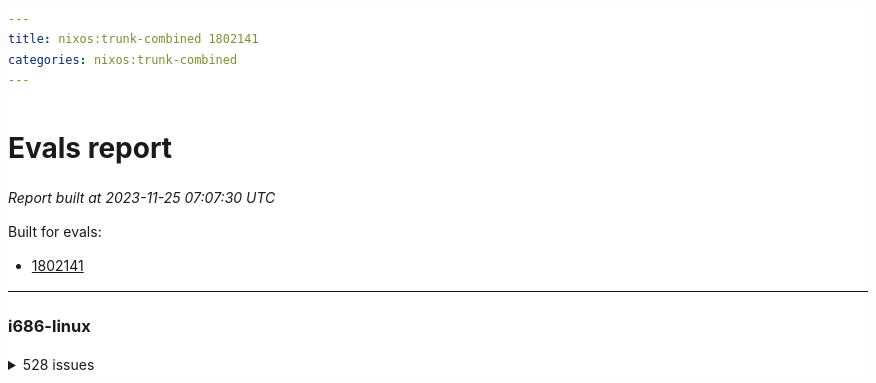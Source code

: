 ```yaml
---
title: nixos:trunk-combined 1802141
categories: nixos:trunk-combined
---
```

# Evals report

*Report built at 2023-11-25 07:07:30 UTC*

Built for evals:

  * [1802141](https://hydra.nixos.org/eval/1802141)

 * * * 

### i686-linux


<details><summary>528 issues</summary>
<table>
<thead><tr>
<th>job</th>
<th>status</th>
</tr></thead>
<tr>
<td>
<details><summary>
<tt><a href='https://hydra.nixos.org/build/242156523'>nixos.closures.deepin.i686-linux</a></tt>
</summary>
<ul>
<li>
<b>=> Cached failure</b> <tt>python3.11-scipy-1.11.3</tt> <br /> <a href='https://hydra.nixos.org/build/242156523/nixlog/1'>log</a>, <a href='https://hydra.nixos.org/build/242156523/nixlog/1/raw'>raw</a>, <a href='https://hydra.nixos.org/build/242156523/nixlog/1/tail'>tail</a>, <a href='https://hydra.nixos.org/build/241879150'>build 241879150</a>
</li>
</ul>
</details>
</td>
<td>Dependency failed</td>
</tr>
<tr>
<td>
<details><summary>
<tt><a href='https://hydra.nixos.org/build/242156572'>nixos.closures.gnome.i686-linux</a></tt>
</summary>
<ul>
<li>
<b>=> Cached failure</b> <tt>nixos-icons-2021-02-24</tt> <br /> <a href='https://hydra.nixos.org/build/242156572/nixlog/1'>log</a>, <a href='https://hydra.nixos.org/build/242156572/nixlog/1/raw'>raw</a>, <a href='https://hydra.nixos.org/build/242156572/nixlog/1/tail'>tail</a>, <a href='https://hydra.nixos.org/build/241861652'>build 241861652</a>
</li>
</ul>
</details>
</td>
<td>Dependency failed</td>
</tr>
<tr>
<td>
<details><summary>
<tt><a href='https://hydra.nixos.org/build/242146039'>nixos.closures.kde.i686-linux</a></tt>
</summary>
